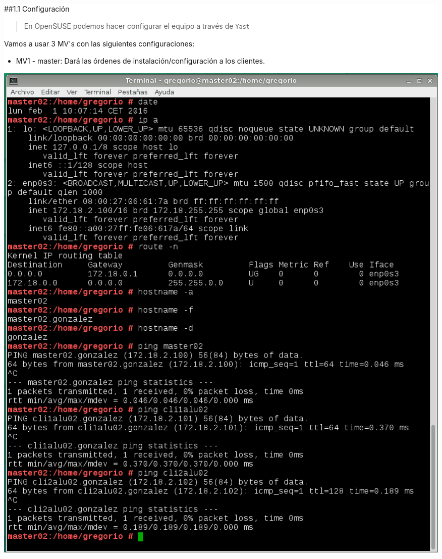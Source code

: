 ##1.1 Configuración

> En OpenSUSE podemos hacer configurar el equipo a través de `Yast`

Vamos a usar 3 MV's con las siguientes configuraciones:
* MV1 - master: Dará las órdenes de instalación/configuración a los clientes.

![Sin titulo](ima/1.png)
